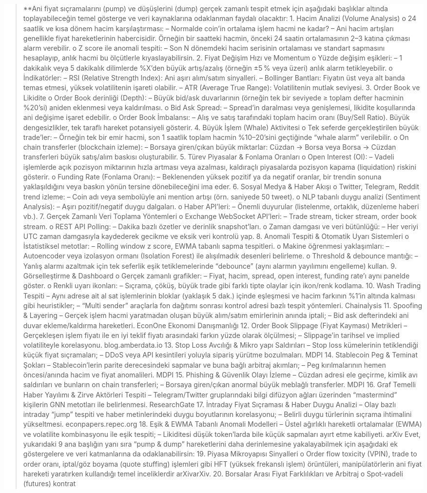 > **Ani fiyat sıçramalarını (pump) ve düşüşlerini (dump) gerçek zamanlı tespit etmek için aşağıdaki başlıklar altında toplayabileceğin temel gösterge ve veri kaynaklarına odaklanman faydalı olacaktır: 1. Hacim Analizi (Volume Analysis) o 24 saatlik ve kısa dönem hacim karşılaştırması: – Normalde coin’in ortalama işlem hacmi ne kadar? – Ani hacim artışları genellikle fiyat hareketlerinin habercisidir. Örneğin bir saatteki hacmin, önceki 24 saatin ortalamasının 2–3 katına çıkması alarm verebilir. o Z score ile anomali tespiti: – Son N dönemdeki hacim serisinin ortalaması ve standart sapmasını hesaplayıp, anlık hacmi bu ölçütlerle kıyaslayabilirsin. 2. Fiyat Değişim Hızı ve Momentum o Yüzde değişim eşikleri: – 1 dakikalık veya 5 dakikalık dilimlerde %X’den büyük artış/azalış (örneğin ±5 % veya üzeri) anlık alarm tetikleyebilir. o İndikatörler: – RSI (Relative Strength Index): Ani aşırı alım/satım sinyalleri. – Bollinger Bantları: Fiyatın üst veya alt banda temas etmesi, yüksek volatilitenin işareti olabilir. – ATR (Average True Range): Volatilitenin mutlak seviyesi. 3. Order Book ve Likidite o Order Book derinliği (Depth): – Büyük bid/ask duvarlarının (örneğin tek bir seviyede ≥ toplam defter hacminin %20’si) aniden eklenmesi veya kaldırılması. o Bid Ask Spread: – Spread’in daralması veya genişlemesi, likidite koşullarında ani değişime işaret edebilir. o Order Book İmbalansı: – Alış ve satış tarafındaki toplam hacim oranı (Buy/Sell Ratio). Büyük dengesizlikler, tek taraflı hareket potansiyeli gösterir. 4. Büyük İşlem (Whale) Aktivitesi o Tek seferde gerçekleştirilen büyük trade’ler: – Örneğin tek bir emir hacmi, son 1 saatlik toplam hacmin %10–20’sini geçtiğinde “whale alarm” verilebilir. o On chain transferler (blockchain izleme): – Borsaya giren/çıkan büyük miktarlar: Cüzdan → Borsa veya Borsa → Cüzdan transferleri büyük satış/alım baskısı oluşturabilir. 5. Türev Piyasalar & Fonlama Oranları o Open Interest (OI): – Vadeli işlemlerde açık pozisyon miktarının hızla artması veya azalması, kaldıraçlı piyasalarda pozisyon kapama (liquidation) riskini gösterir. o Funding Rate (Fonlama Oranı): – Beklenenden yüksek pozitif ya da negatif oranlar, bir trendin sonuna yaklaşıldığını veya baskın yönün tersine dönebileceğini ima eder. 6. Sosyal Medya & Haber Akışı o Twitter, Telegram, Reddit trend izleme: – Coin adı veya sembolüyle ani mention artışı (örn. saniyede 50 tweet). o NLP tabanlı duygu analizi (Sentiment Analysis): – Aşırı pozitif/negatif duygu dalgaları. o Haber API’leri: – Önemli duyurular (listelenme, ortaklık, düzenleme haberi vb.). 7. Gerçek Zamanlı Veri Toplama Yöntemleri o Exchange WebSocket API’leri: – Trade stream, ticker stream, order book stream. o REST API Polling: – Dakika bazlı özetler ve derinlik snapshot’ları. o Zaman damgası ve veri bütünlüğü: – Her veriyi UTC zaman damgasıyla kaydederek gecikme ve eksik veri kontrolü yap. 8. Anomali Tespiti & Otomatik Uyarı Sistemleri o İstatistiksel metotlar: – Rolling window z score, EWMA tabanlı sapma tespitleri. o Makine öğrenmesi yaklaşımları: – Autoencoder veya izolasyon ormanı (Isolation Forest) ile alışılmadık desenleri belirleme. o Threshold & debounce mantığı: – Yanlış alarmı azaltmak için tek seferlik eşik tetiklemelerinde “debounce” (aynı alarmın yayılımını engelleme) kullan. 9. Görselleştirme & Dashboard o Gerçek zamanlı grafikler: – Fiyat, hacim, spread, open interest, funding rate’ı aynı panelde göster. o Renkli uyarı ikonları: – Sıçrama, çöküş, büyük trade gibi farklı tipte olaylar için ikon/renk kodlama. 10. Wash Trading Tespiti – Aynı adrese ait al sat işlemlerinin bloklar (yaklaşık 5 dak.) içinde eşleşmesi ve hacim farkının %1’in altında kalması gibi heuristikler; – “Multi sender” araçlarla fon dağıtımı sonrası kontrol adresi bazlı tespit yöntemleri. Chainalysis 11. Spoofing & Layering – Gerçek işlem hacmi yaratmadan oluşan büyük alım/satım emirlerinin anında iptali; – Bid ask defterindeki ani duvar ekleme/kaldırma hareketleri. EconOne Ekonomi Danışmanlığı 12. Order Book Slippage (Fiyat Kayması) Metrikleri – Gerçekleşen işlem fiyatı ile en iyi teklif fiyatı arasındaki farkın yüzde olarak ölçülmesi; – Slippage’in tarihsel ve implied volatiliteyle korelasyonu. blog.amberdata.io 13. Stop Loss Avcılığı & Mikro yapı Saldırıları – Stop loss kümelerinin tetiklendiği küçük fiyat sıçramaları; – DDoS veya API kesintileri yoluyla sipariş yürütme bozulmaları. MDPI 14. Stablecoin Peg & Teminat Şokları – Stablecoin’lerin parite derecesindeki sapmalar ve buna bağlı arbitraj akımları; – Peg kırılmalarının hemen öncesi/anında hacim ve fiyat anomalileri. MDPI 15. Phishing & Güvenlik Olayı İzleme – Cüzdan adresi ele geçirme, kimlik avı saldırıları ve bunların on chain transferleri; – Borsaya giren/çıkan anormal büyük meblağlı transferler. MDPI 16. Graf Temelli Haber Yayılımı & Zirve Aktörleri Tespiti – Telegram/Twitter gruplarındaki bilgi difüzyon ağları üzerinden “mastermind” kişilerin GNN metotları ile belirlenmesi. ResearchGate 17. İntraday Fiyat Sıçraması & Haber Duygu Analizi – Olay bazlı intraday “jump” tespiti ve haber metinlerindeki duygu boyutlarının korelasyonu; – Belirli duygu türlerinin sıçrama ihtimalini yükseltmesi. econpapers.repec.org 18. Eşik & EWMA Tabanlı Anomali Modelleri – Üstel ağırlıklı hareketli ortalamalar (EWMA) ve volatilite kombinasyonu ile eşik tespiti; – Likiditesi düşük token’larda bile küçük sapmaları ayırt etme kabiliyeti. arXiv Evet, yukarıdaki 9 ana başlığın yanı sıra “pump & dump” hareketlerini daha derinlemesine yakalayabilmek için aşağıdaki ek göstergelere ve veri katmanlarına da odaklanabilirsin: 19. Piyasa Mikroyapısı Sinyalleri o Order flow toxicity (VPIN), trade to order oranı, iptal/göz boyama (quote stuffing) işlemleri gibi HFT (yüksek frekanslı işlem) örüntüleri, manipülatörlerin ani fiyat hareketi yaratırken kullandığı temel inceliklerdir arXivarXiv. 20. Borsalar Arası Fiyat Farklılıkları ve Arbitraj o Spot‐vadeli (futures) kontrat